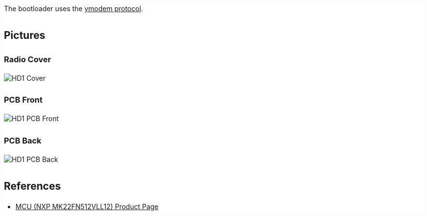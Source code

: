 The bootloader uses the [ymodem protocol](http://www.blunk-electronic.de/train-z/pdf/xymodem.pdf).

## Pictures

### Radio Cover

![HD1 Cover](_media/hd1_cover.JPEG)

### PCB Front

![HD1 PCB Front](_media/hd1_front.JPEG)

### PCB Back

![HD1 PCB Back](_media/hd1_back.JPEG)

## References

- [MCU (NXP MK22FN512VLL12) Product Page](https://www.nxp.com/part/MK22FN512VLL12#/)
